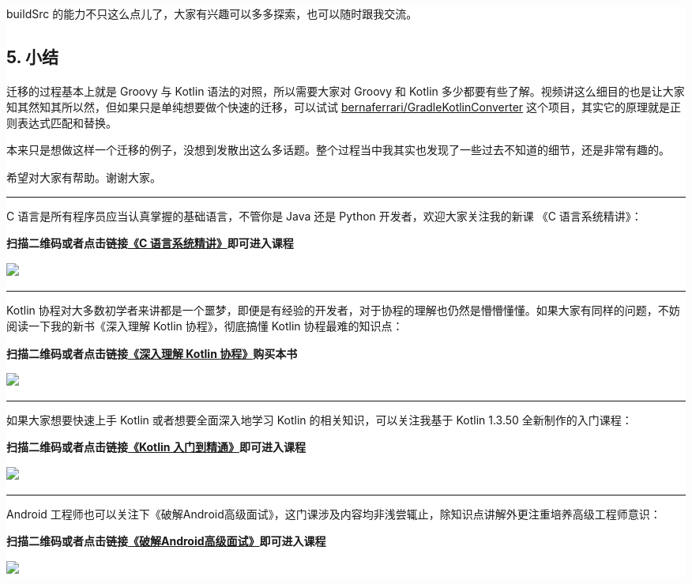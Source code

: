 buildSrc 的能力不只这么点儿了，大家有兴趣可以多多探索，也可以随时跟我交流。

## 5. 小结

迁移的过程基本上就是 Groovy 与 Kotlin 语法的对照，所以需要大家对 Groovy 和 Kotlin 多少都要有些了解。视频讲这么细目的也是让大家知其然知其所以然，但如果只是单纯想要做个快速的迁移，可以试试 [bernaferrari/GradleKotlinConverter](https://github.com/bernaferrari/GradleKotlinConverter) 这个项目，其实它的原理就是正则表达式匹配和替换。

本来只是想做这样一个迁移的例子，没想到发散出这么多话题。整个过程当中我其实也发现了一些过去不知道的细节，还是非常有趣的。

希望对大家有帮助。谢谢大家。

---


C 语言是所有程序员应当认真掌握的基础语言，不管你是 Java 还是 Python 开发者，欢迎大家关注我的新课 《C 语言系统精讲》：

**扫描二维码或者点击链接[《C 语言系统精讲》](https://coding.imooc.com/class/463.html)即可进入课程**

![](https://kotlinblog-1251218094.costj.myqcloud.com/9e300468-a645-433d-ae41-60b3eaa97f5a/media/program_in_c.png)


--- 

Kotlin 协程对大多数初学者来讲都是一个噩梦，即便是有经验的开发者，对于协程的理解也仍然是懵懵懂懂。如果大家有同样的问题，不妨阅读一下我的新书《深入理解 Kotlin 协程》，彻底搞懂 Kotlin 协程最难的知识点：

**扫描二维码或者点击链接[《深入理解 Kotlin 协程》](https://item.jd.com/12898592.html)购买本书**

![](https://kotlinblog-1251218094.costj.myqcloud.com/9e300468-a645-433d-ae41-60b3eaa97f5a/media/understanding_kotlin_coroutines.png)

---

如果大家想要快速上手 Kotlin 或者想要全面深入地学习 Kotlin 的相关知识，可以关注我基于 Kotlin 1.3.50 全新制作的入门课程：

**扫描二维码或者点击链接[《Kotlin 入门到精通》](https://coding.imooc.com/class/398.html)即可进入课程**

![](https://kotlinblog-1251218094.costj.myqcloud.com/40b0da7d-0147-44b3-9d08-5755dbf33b0b/media/exported_qrcode_image_256.png)

---

Android 工程师也可以关注下《破解Android高级面试》，这门课涉及内容均非浅尝辄止，除知识点讲解外更注重培养高级工程师意识：

**扫描二维码或者点击链接[《破解Android高级面试》](https://s.imooc.com/SBS30PR)即可进入课程**

![](https://kotlinblog-1251218094.costj.myqcloud.com/9ab6e571-684b-4108-9600-a9e3981e7aca/media/15520936284634.jpg)

